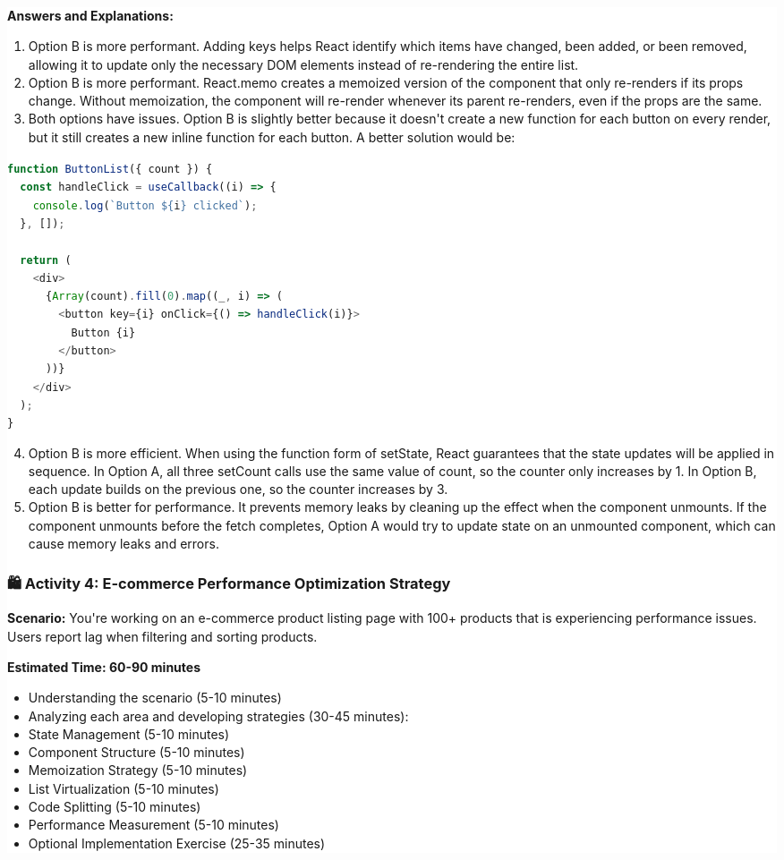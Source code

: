 **Answers and Explanations:**

1. Option B is more performant. Adding keys helps React identify which items have changed, been added, or been removed, allowing it to update only the necessary DOM elements instead of re-rendering the entire list.
2. Option B is more performant. React.memo creates a memoized version of the component that only re-renders if its props change. Without memoization, the component will re-render whenever its parent re-renders, even if the props are the same.
3. Both options have issues. Option B is slightly better because it doesn't create a new function for each button on every render, but it still creates a new inline function for each button. A better solution would be:


```javascript
function ButtonList({ count }) {
  const handleClick = useCallback((i) => {
    console.log(`Button ${i} clicked`);
  }, []);
  
  return (
    <div>
      {Array(count).fill(0).map((_, i) => (
        <button key={i} onClick={() => handleClick(i)}>
          Button {i}
        </button>
      ))}
    </div>
  );
}
```

4. Option B is more efficient. When using the function form of setState, React guarantees that the state updates will be applied in sequence. In Option A, all three setCount calls use the same value of count, so the counter only increases by 1. In Option B, each update builds on the previous one, so the counter increases by 3.
5. Option B is better for performance. It prevents memory leaks by cleaning up the effect when the component unmounts. If the component unmounts before the fetch completes, Option A would try to update state on an unmounted component, which can cause memory leaks and errors.

<a id="activity-4-e-commerce-performance-optimization-strategy"></a>
### 🛍️ Activity 4: E-commerce Performance Optimization Strategy

**Scenario:**
You're working on an e-commerce product listing page with 100+ products that is experiencing performance issues. Users report lag when filtering and sorting products.

**Estimated Time: 60-90 minutes**
- Understanding the scenario (5-10 minutes)
- Analyzing each area and developing strategies (30-45 minutes):
- State Management (5-10 minutes)
- Component Structure (5-10 minutes)
- Memoization Strategy (5-10 minutes)
- List Virtualization (5-10 minutes)
- Code Splitting (5-10 minutes)
- Performance Measurement (5-10 minutes)
- Optional Implementation Exercise (25-35 minutes)
